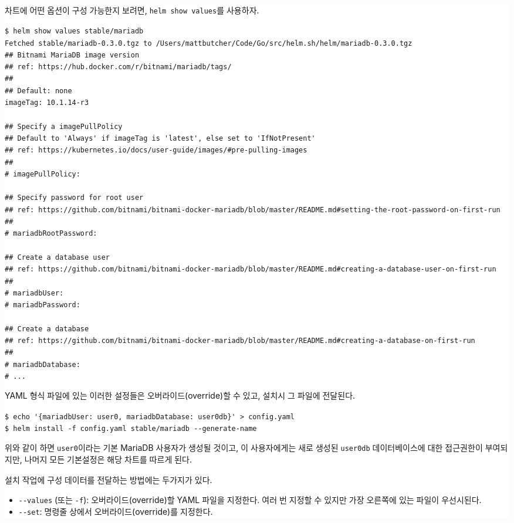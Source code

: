 차트에 어떤 옵션이 구성 가능한지 보려면, `helm show values`를 사용하자.

```console
$ helm show values stable/mariadb
Fetched stable/mariadb-0.3.0.tgz to /Users/mattbutcher/Code/Go/src/helm.sh/helm/mariadb-0.3.0.tgz
## Bitnami MariaDB image version
## ref: https://hub.docker.com/r/bitnami/mariadb/tags/
##
## Default: none
imageTag: 10.1.14-r3

## Specify a imagePullPolicy
## Default to 'Always' if imageTag is 'latest', else set to 'IfNotPresent'
## ref: https://kubernetes.io/docs/user-guide/images/#pre-pulling-images
##
# imagePullPolicy:

## Specify password for root user
## ref: https://github.com/bitnami/bitnami-docker-mariadb/blob/master/README.md#setting-the-root-password-on-first-run
##
# mariadbRootPassword:

## Create a database user
## ref: https://github.com/bitnami/bitnami-docker-mariadb/blob/master/README.md#creating-a-database-user-on-first-run
##
# mariadbUser:
# mariadbPassword:

## Create a database
## ref: https://github.com/bitnami/bitnami-docker-mariadb/blob/master/README.md#creating-a-database-on-first-run
##
# mariadbDatabase:
# ...
```

YAML 형식 파일에 있는 이러한 설정들은 오버라이드(override)할 수 있고,
설치시 그 파일에 전달된다.

```console
$ echo '{mariadbUser: user0, mariadbDatabase: user0db}' > config.yaml
$ helm install -f config.yaml stable/mariadb --generate-name
```

위와 같이 하면 `user0`이라는 기본 MariaDB 사용자가 생성될 것이고,
이 사용자에게는 새로 생성된 `user0db` 데이터베이스에 대한 접근권한이 부여되지만,
나머지 모든 기본설정은 해당 차트를 따르게 된다.

설치 작업에 구성 데이터를 전달하는 방법에는 두가지가 있다.

- `--values` (또는 `-f`): 오버라이드(override)할 YAML 파일을 지정한다.
  여러 번 지정할 수 있지만 가장 오른쪽에 있는 파일이 우선시된다.
- `--set`: 명령줄 상에서 오버라이드(override)를 지정한다.
